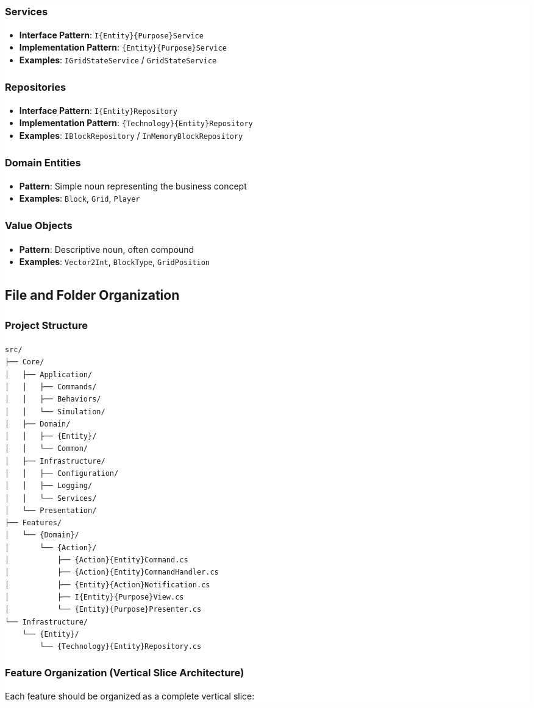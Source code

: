 ### Services
- **Interface Pattern**: `I{Entity}{Purpose}Service`
- **Implementation Pattern**: `{Entity}{Purpose}Service`
- **Examples**: `IGridStateService` / `GridStateService`

### Repositories
- **Interface Pattern**: `I{Entity}Repository`
- **Implementation Pattern**: `{Technology}{Entity}Repository`
- **Examples**: `IBlockRepository` / `InMemoryBlockRepository`

### Domain Entities
- **Pattern**: Simple noun representing the business concept
- **Examples**: `Block`, `Grid`, `Player`

### Value Objects
- **Pattern**: Descriptive noun, often compound
- **Examples**: `Vector2Int`, `BlockType`, `GridPosition`

## File and Folder Organization

### Project Structure
```
src/
├── Core/
│   ├── Application/
│   │   ├── Commands/
│   │   ├── Behaviors/
│   │   └── Simulation/
│   ├── Domain/
│   │   ├── {Entity}/
│   │   └── Common/
│   ├── Infrastructure/
│   │   ├── Configuration/
│   │   ├── Logging/
│   │   └── Services/
│   └── Presentation/
├── Features/
│   └── {Domain}/
│       └── {Action}/
│           ├── {Action}{Entity}Command.cs
│           ├── {Action}{Entity}CommandHandler.cs
│           ├── {Entity}{Action}Notification.cs
│           ├── I{Entity}{Purpose}View.cs
│           └── {Entity}{Purpose}Presenter.cs
└── Infrastructure/
    └── {Entity}/
        └── {Technology}{Entity}Repository.cs
```

### Feature Organization (Vertical Slice Architecture)
Each feature should be organized as a complete vertical slice:
